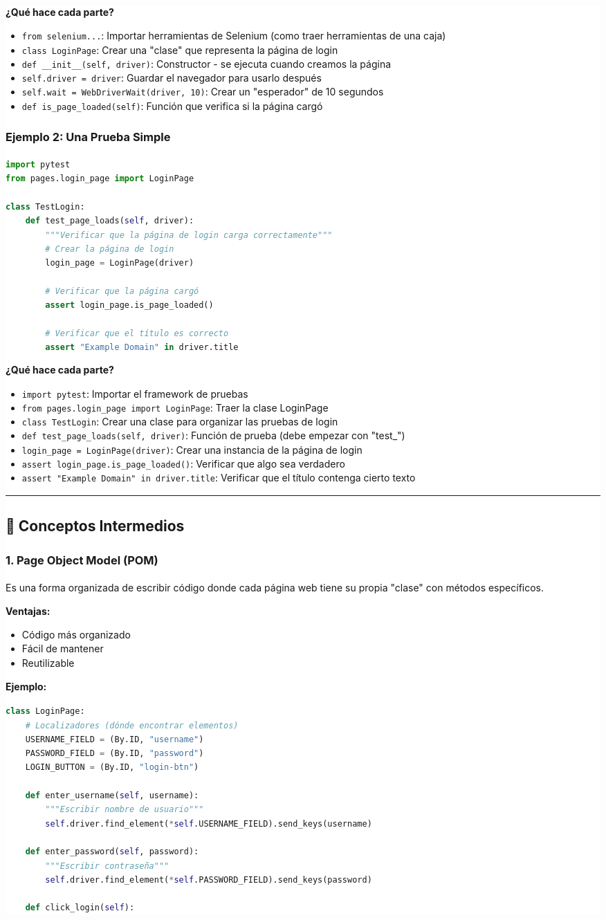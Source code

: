 **¿Qué hace cada parte?**
- `from selenium...`: Importar herramientas de Selenium (como traer herramientas de una caja)
- `class LoginPage`: Crear una "clase" que representa la página de login
- `def __init__(self, driver)`: Constructor - se ejecuta cuando creamos la página
- `self.driver = driver`: Guardar el navegador para usarlo después
- `self.wait = WebDriverWait(driver, 10)`: Crear un "esperador" de 10 segundos
- `def is_page_loaded(self)`: Función que verifica si la página cargó

### Ejemplo 2: Una Prueba Simple
```python
import pytest
from pages.login_page import LoginPage

class TestLogin:
    def test_page_loads(self, driver):
        """Verificar que la página de login carga correctamente"""
        # Crear la página de login
        login_page = LoginPage(driver)
        
        # Verificar que la página cargó
        assert login_page.is_page_loaded()
        
        # Verificar que el título es correcto
        assert "Example Domain" in driver.title
```

**¿Qué hace cada parte?**
- `import pytest`: Importar el framework de pruebas
- `from pages.login_page import LoginPage`: Traer la clase LoginPage
- `class TestLogin`: Crear una clase para organizar las pruebas de login
- `def test_page_loads(self, driver)`: Función de prueba (debe empezar con "test_")
- `login_page = LoginPage(driver)`: Crear una instancia de la página de login
- `assert login_page.is_page_loaded()`: Verificar que algo sea verdadero
- `assert "Example Domain" in driver.title`: Verificar que el título contenga cierto texto

---

## 🔧 Conceptos Intermedios

### 1. **Page Object Model (POM)**
Es una forma organizada de escribir código donde cada página web tiene su propia "clase" con métodos específicos.

**Ventajas:**
- Código más organizado
- Fácil de mantener
- Reutilizable

**Ejemplo:**
```python
class LoginPage:
    # Localizadores (dónde encontrar elementos)
    USERNAME_FIELD = (By.ID, "username")
    PASSWORD_FIELD = (By.ID, "password")
    LOGIN_BUTTON = (By.ID, "login-btn")
    
    def enter_username(self, username):
        """Escribir nombre de usuario"""
        self.driver.find_element(*self.USERNAME_FIELD).send_keys(username)
    
    def enter_password(self, password):
        """Escribir contraseña"""
        self.driver.find_element(*self.PASSWORD_FIELD).send_keys(password)
    
    def click_login(self):
```